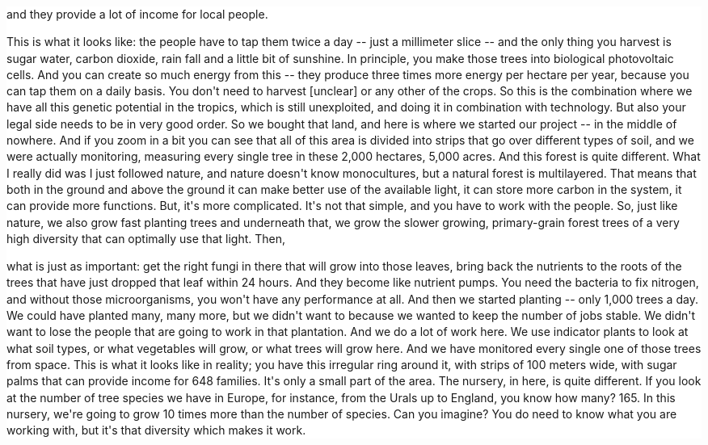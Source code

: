 and they provide a lot of income for local people.

This is what it looks like:
the people have to tap them twice a day -- just a millimeter slice --
and the only thing you harvest is sugar water,
carbon dioxide, rain fall and a little bit of sunshine.
In principle, you make those trees into
biological photovoltaic cells.
And you can create so much energy from this --
they produce three times more energy per hectare per year,
because you can tap them on a daily basis.
You don&#39;t need to harvest [unclear]
or any other of the crops.
So this is the combination where we have all this genetic potential in the tropics,
which is still unexploited, and doing it in combination with technology.
But also your legal side needs to be in very good order.
So we bought that land,
and here is where we started our project --
in the middle of nowhere.
And if you zoom in a bit you can see that all of this area
is divided into strips that go over different types of soil,
and we were actually monitoring,
measuring every single tree in these 2,000 hectares, 5,000 acres.
And this forest is quite different.
What I really did was I just followed nature,
and nature doesn&#39;t know monocultures,
but a natural forest is multilayered.
That means that both in the ground and above the ground
it can make better use of the available light,
it can store more carbon in the system, it can provide more functions.
But, it&#39;s more complicated. It&#39;s not that simple, and you have to work with the people.
So, just like nature,
we also grow fast planting trees and underneath that,
we grow the slower growing, primary-grain forest trees of a very high diversity
that can optimally use that light. Then,

what is just as important: get the right fungi in there
that will grow into those leaves, bring back the nutrients
to the roots of the trees that have just dropped that leaf within 24 hours.
And they become like nutrient pumps.
You need the bacteria to fix nitrogen,
and without those microorganisms, you won&#39;t have any performance at all.
And then we started planting -- only 1,000 trees a day.
We could have planted many, many more, but we didn&#39;t want to
because we wanted to keep the number of jobs stable.
We didn&#39;t want to lose the people
that are going to work in that plantation.
And we do a lot of work here.
We use indicator plants to look at what soil types,
or what vegetables will grow, or what trees will grow here.
And we have monitored every single one of those trees from space.
This is what it looks like in reality;
you have this irregular ring around it,
with strips of 100 meters wide, with sugar palms
that can provide income for 648 families.
It&#39;s only a small part of the area.
The nursery, in here, is quite different.
If you look at the number of tree species we have in Europe, for instance,
from the Urals up to England, you know how many?
165.
In this nursery, we&#39;re going to grow 10 times more than the number of species.
Can you imagine?
You do need to know what you are working with,
but it&#39;s that diversity which makes it work.